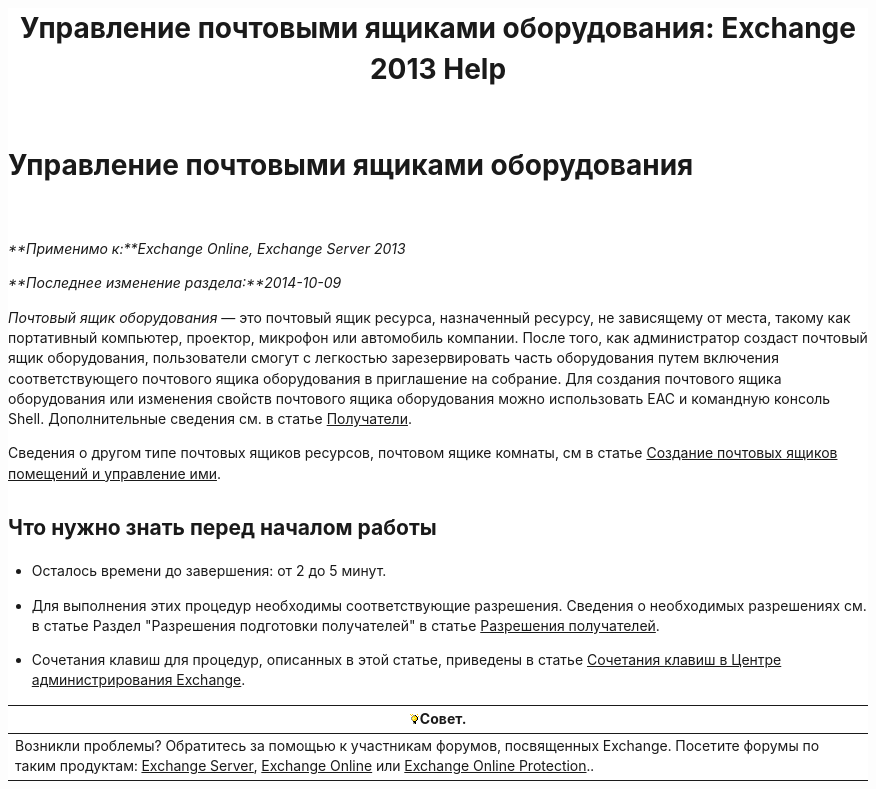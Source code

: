 ﻿---
title: 'Управление почтовыми ящиками оборудования: Exchange 2013 Help'
TOCTitle: Управление почтовыми ящиками оборудования
ms:assetid: e5f58b3a-83e1-4742-8846-85103a44ee18
ms:mtpsurl: https://technet.microsoft.com/ru-ru/library/JJ215770(v=EXCHG.150)
ms:contentKeyID: 50487321
ms.date: 04/30/2018
mtps_version: v=EXCHG.150
ms.translationtype: HT
---

# Управление почтовыми ящиками оборудования

 

_**Применимо к:**Exchange Online, Exchange Server 2013_

_**Последнее изменение раздела:**2014-10-09_

*Почтовый ящик оборудования* — это почтовый ящик ресурса, назначенный ресурсу, не зависящему от места, такому как портативный компьютер, проектор, микрофон или автомобиль компании. После того, как администратор создаст почтовый ящик оборудования, пользователи смогут с легкостью зарезервировать часть оборудования путем включения соответствующего почтового ящика оборудования в приглашение на собрание. Для создания почтового ящика оборудования или изменения свойств почтового ящика оборудования можно использовать EAC и командную консоль Shell. Дополнительные сведения см. в статье [Получатели](recipients-exchange-2013-help.md).

Сведения о другом типе почтовых ящиков ресурсов, почтовом ящике комнаты, см в статье [Создание почтовых ящиков помещений и управление ими](create-and-manage-room-mailboxes-exchange-2013-help.md).

## Что нужно знать перед началом работы

  - Осталось времени до завершения: от 2 до 5 минут.

  - Для выполнения этих процедур необходимы соответствующие разрешения. Сведения о необходимых разрешениях см. в статье Раздел "Разрешения подготовки получателей" в статье [Разрешения получателей](recipients-permissions-exchange-2013-help.md).

  - Сочетания клавиш для процедур, описанных в этой статье, приведены в статье [Сочетания клавиш в Центре администрирования Exchange](keyboard-shortcuts-in-the-exchange-admin-center-exchange-online-protection-help.md).

<table>
<thead>
<tr class="header">
<th><img src="images/Bb124558.tip(EXCHG.150).gif" title="Совет" alt="Совет" />Совет.</th>
</tr>
</thead>
<tbody>
<tr class="odd">
<td>Возникли проблемы? Обратитесь за помощью к участникам форумов, посвященных Exchange. Посетите форумы по таким продуктам: <a href="https://go.microsoft.com/fwlink/p/?linkid=60612">Exchange Server</a>, <a href="https://go.microsoft.com/fwlink/p/?linkid=267542">Exchange Online</a> или <a href="https://go.microsoft.com/fwlink/p/?linkid=285351">Exchange Online Protection</a>..</td>
</tr>
</tbody>
</table>
